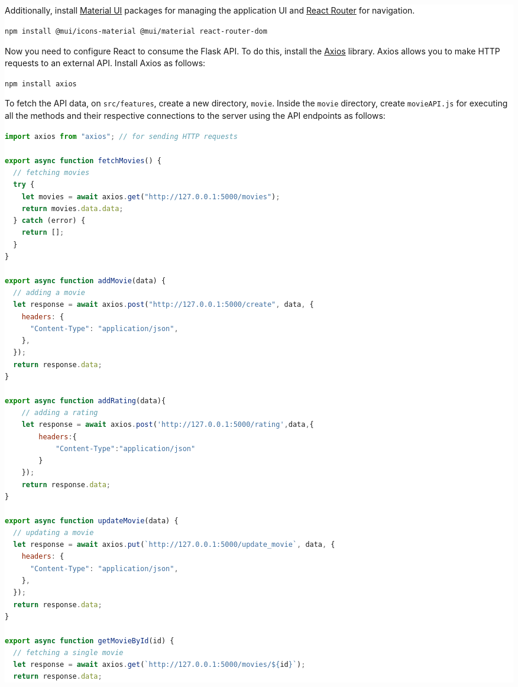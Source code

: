 Additionally, install [Material UI](https://mui.com/material-ui/getting-started/installation/) packages for managing the application UI and [React Router](https://reactrouter.com/en/main) for navigation.

```bash
npm install @mui/icons-material @mui/material react-router-dom
```

Now you need to configure React to consume the Flask API. To do this, install the [Axios](https://axios-http.com/docs/intro) library. Axios allows you to make HTTP requests to an external API. Install Axios as follows:

```bash
npm install axios
```

To fetch the API data, on `src/features`, create a new directory, `movie`. Inside the `movie` directory, create `movieAPI.js` for executing all the methods and their respective connections to the server using the API endpoints as follows:

```javascript
import axios from "axios"; // for sending HTTP requests

export async function fetchMovies() {
  // fetching movies
  try {
    let movies = await axios.get("http://127.0.0.1:5000/movies");
    return movies.data.data;
  } catch (error) {
    return [];
  }
}

export async function addMovie(data) {
  // adding a movie
  let response = await axios.post("http://127.0.0.1:5000/create", data, {
    headers: {
      "Content-Type": "application/json",
    },
  });
  return response.data;
}

export async function addRating(data){
    // adding a rating
    let response = await axios.post('http://127.0.0.1:5000/rating',data,{
        headers:{
            "Content-Type":"application/json"
        }
    });
    return response.data;
}

export async function updateMovie(data) {
  // updating a movie
  let response = await axios.put(`http://127.0.0.1:5000/update_movie`, data, {
    headers: {
      "Content-Type": "application/json",
    },
  });
  return response.data;
}

export async function getMovieById(id) {
  // fetching a single movie
  let response = await axios.get(`http://127.0.0.1:5000/movies/${id}`);
  return response.data;
```